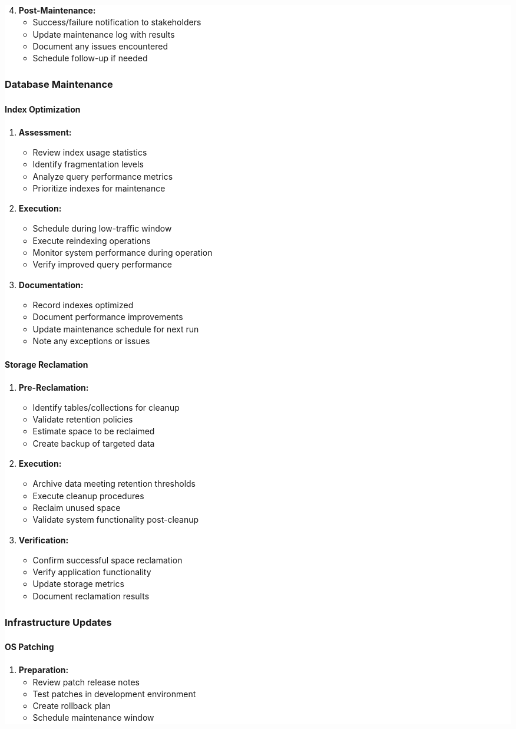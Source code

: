 4. **Post-Maintenance:**
   * Success/failure notification to stakeholders
   * Update maintenance log with results
   * Document any issues encountered
   * Schedule follow-up if needed

### Database Maintenance

#### Index Optimization

1. **Assessment:**
   * Review index usage statistics
   * Identify fragmentation levels
   * Analyze query performance metrics
   * Prioritize indexes for maintenance

2. **Execution:**
   * Schedule during low-traffic window
   * Execute reindexing operations
   * Monitor system performance during operation
   * Verify improved query performance

3. **Documentation:**
   * Record indexes optimized
   * Document performance improvements
   * Update maintenance schedule for next run
   * Note any exceptions or issues

#### Storage Reclamation

1. **Pre-Reclamation:**
   * Identify tables/collections for cleanup
   * Validate retention policies
   * Estimate space to be reclaimed
   * Create backup of targeted data

2. **Execution:**
   * Archive data meeting retention thresholds
   * Execute cleanup procedures
   * Reclaim unused space
   * Validate system functionality post-cleanup

3. **Verification:**
   * Confirm successful space reclamation
   * Verify application functionality
   * Update storage metrics
   * Document reclamation results

### Infrastructure Updates

#### OS Patching

1. **Preparation:**
   * Review patch release notes
   * Test patches in development environment
   * Create rollback plan
   * Schedule maintenance window
